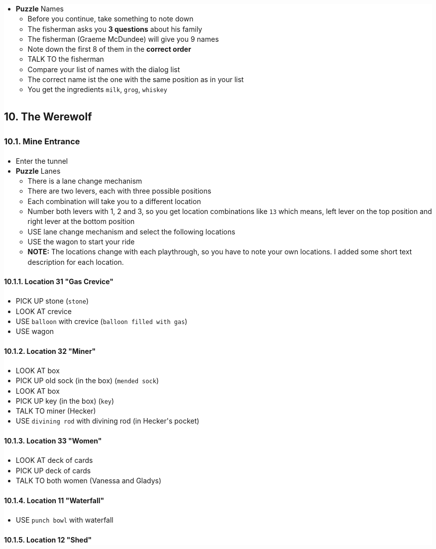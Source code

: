 - **Puzzle** Names
  - Before you continue, take something to note down
  - The fisherman asks you **3 questions** about his family
  - The fisherman (Graeme McDundee) will give you 9 names
  - Note down the first 8 of them in the **correct order**
  - TALK TO the fisherman
  - Compare your list of names with the dialog list
  - The correct name ist the one with the same position as in your list
  - You get the ingredients `milk`, `grog`, `whiskey`

## 10. The Werewolf

### 10.1. Mine Entrance

- Enter the tunnel
- **Puzzle** Lanes
  - There is a lane change mechanism
  - There are two levers, each with three possible positions
  - Each combination will take you to a different location
  - Number both levers with 1, 2 and 3, so you get location combinations like `13` which means, left lever on the top position and right lever at the bottom position
  - USE lane change mechanism and select the following locations
  - USE the wagon to start your ride
  - **NOTE:** The locations change with each playthrough, so you have to note your own locations. I added some short text description for each location.

#### 10.1.1. Location 31 "Gas Crevice"

- PICK UP stone (`stone`)
- LOOK AT crevice
- USE `balloon` with crevice (`balloon filled with gas`)
- USE wagon

#### 10.1.2. Location 32 "Miner"

- LOOK AT box
- PICK UP old sock (in the box) (`mended sock`)
- LOOK AT box
- PICK UP key (in the box) (`key`)
- TALK TO miner (Hecker)
- USE `divining rod` with divining rod (in Hecker's pocket)

#### 10.1.3. Location 33 "Women"

- LOOK AT deck of cards
- PICK UP deck of cards
- TALK TO both women (Vanessa and Gladys)

#### 10.1.4. Location 11 "Waterfall"

- USE `punch bowl` with waterfall

#### 10.1.5. Location 12 "Shed"
